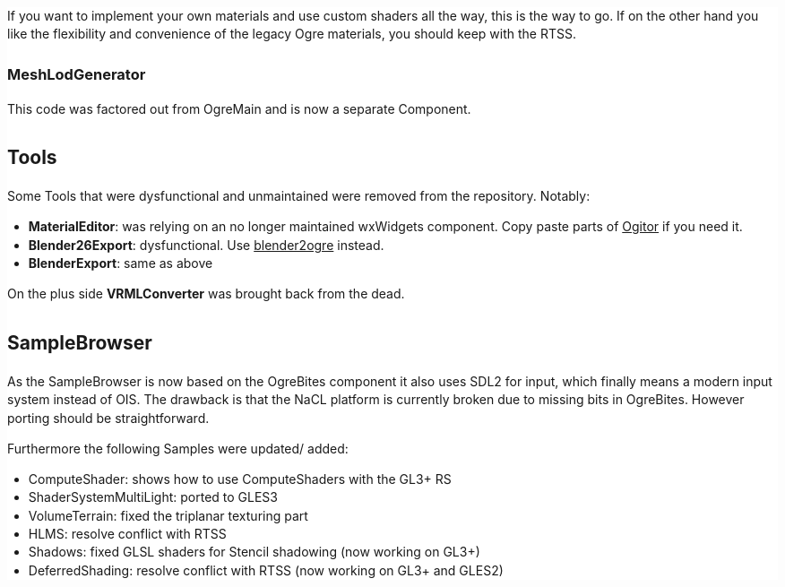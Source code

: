 If you want to implement your own materials and use custom shaders all the way, this is the way to go. If on the other hand you like the flexibility and convenience of the legacy Ogre materials, you should keep with the RTSS.

### MeshLodGenerator
This code was factored out from OgreMain and is now a separate Component.

## Tools
Some Tools that were dysfunctional and unmaintained were removed from the repository. Notably:

* **MaterialEditor**: was relying on an no longer maintained wxWidgets component. Copy paste parts of [Ogitor](https://github.com/OGRECave/ogitor) if you need it.
* **Blender26Export**: dysfunctional. Use [blender2ogre](https://github.com/OGRECave/blender2ogre) instead.
* **BlenderExport**: same as above

On the plus side **VRMLConverter** was brought back from the dead.

## SampleBrowser
As the SampleBrowser is now based on the OgreBites component it also uses SDL2 for input, which finally means a modern input system instead of OIS.
The drawback is that the NaCL platform is currently broken due to missing bits in OgreBites. However porting should be straightforward.

Furthermore the following Samples were updated/ added:

* ComputeShader: shows how to use ComputeShaders with the GL3+ RS
* ShaderSystemMultiLight: ported to GLES3
* VolumeTerrain: fixed the triplanar texturing part
* HLMS: resolve conflict with RTSS
* Shadows: fixed GLSL shaders for Stencil shadowing (now working on GL3+)
* DeferredShading: resolve conflict with RTSS (now working on GL3+ and GLES2)
